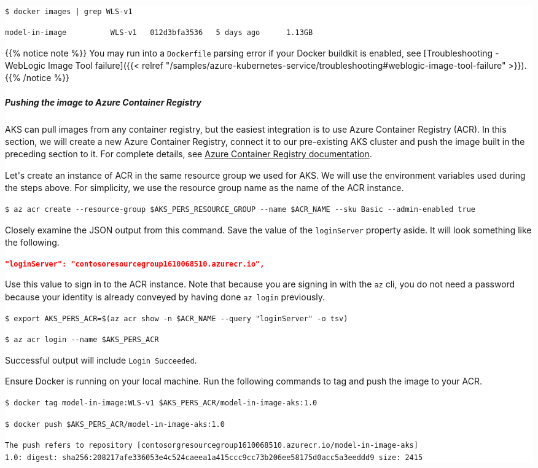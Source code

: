 ```shell
$ docker images | grep WLS-v1
```
```
model-in-image          WLS-v1   012d3bfa3536   5 days ago      1.13GB
```

{{% notice note %}}
You may run into a `Dockerfile` parsing error if your Docker buildkit is enabled, see [Troubleshooting - WebLogic Image Tool failure]({{< relref "/samples/azure-kubernetes-service/troubleshooting#weblogic-image-tool-failure" >}}).
{{% /notice %}}

##### Pushing the image to Azure Container Registry

AKS can pull images from any container registry, but the easiest integration is to use Azure Container Registry (ACR).  In this section, we will create a new Azure Container Registry, connect it to our pre-existing AKS cluster and push the image built in the preceding section to it.  For complete details, see [Azure Container Registry documentation](https://docs.microsoft.com/en-us/azure/container-registry/).

Let's create an instance of ACR in the same resource group we used for AKS. We will use the environment variables used during the steps above.  For simplicity, we use the resource group name as the name of the ACR instance.

```shell
$ az acr create --resource-group $AKS_PERS_RESOURCE_GROUP --name $ACR_NAME --sku Basic --admin-enabled true
```

Closely examine the JSON output from this command. Save the value of the `loginServer` property aside. It will look something like the following.

```json
"loginServer": "contosoresourcegroup1610068510.azurecr.io",
```

Use this value to sign in to the ACR instance. Note that because you are signing in with the `az` cli, you do not need a password because your identity is already conveyed by having done `az login` previously.

```shell
$ export AKS_PERS_ACR=$(az acr show -n $ACR_NAME --query "loginServer" -o tsv)
```
```shell
$ az acr login --name $AKS_PERS_ACR
```

Successful output will include `Login Succeeded`.

Ensure Docker is running on your local machine.  Run the following commands to tag and push the image to your ACR.

```shell
$ docker tag model-in-image:WLS-v1 $AKS_PERS_ACR/model-in-image-aks:1.0
```
```shell
$ docker push $AKS_PERS_ACR/model-in-image-aks:1.0
```
```
The push refers to repository [contosorgresourcegroup1610068510.azurecr.io/model-in-image-aks]
1.0: digest: sha256:208217afe336053e4c524caeea1a415ccc9cc73b206ee58175d0acc5a3eeddd9 size: 2415
```
